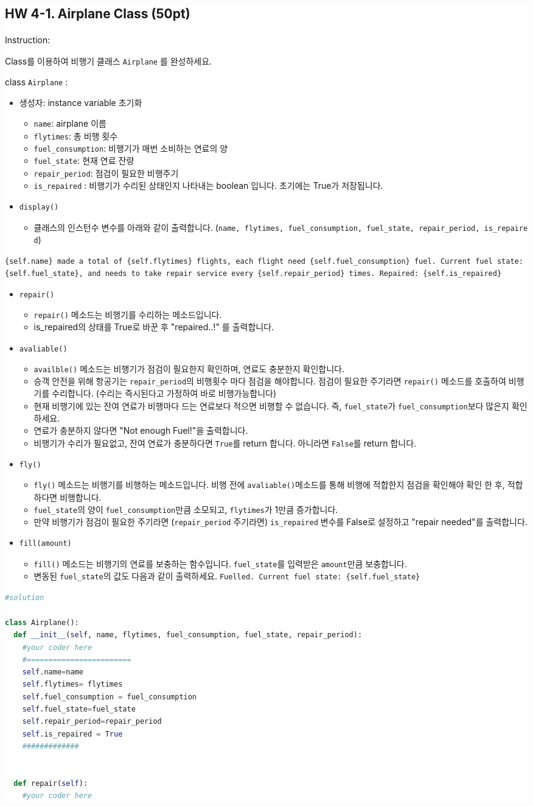 ## HW 4-1. Airplane Class (50pt)

Instruction: 

Class를 이용하여 비행기 클래스 `Airplane` 를 완성하세요.

class `Airplane` :
- 생성자: instance variable 초기화
  - `name`: airplane 이름
  - `flytimes`: 총 비행 횟수
  - `fuel_consumption`: 비행기가 매번 소비하는 연료의 양
  - `fuel_state`: 현재 연료 잔량
  - `repair_period`: 점검이 필요한 비행주기
  - `is_repaired` : 비행기가 수리된 상태인지 나타내는 boolean 입니다. 초기에는 True가 저장됩니다.
  
- `display()`
  - 클래스의 인스턴수 변수를 아래와 같이 출력합니다. (`name, flytimes, fuel_consumption, fuel_state, repair_period, is_repaired`)
  
```{self.name} made a total of {self.flytimes} flights, each flight need {self.fuel_consumption} fuel. Current fuel state: {self.fuel_state}, and needs to take repair service every {self.repair_period} times. Repaired: {self.is_repaired}```
  
- `repair()`
  - `repair()` 메소드는 비행기를 수리하는 메소드입니다. 
  - is_repaired의 상태를 True로 바꾼 후 "repaired..!" 를 출력합니다.

- `avaliable()`
  - `availble()` 메소드는 비행기가 점검이 필요한지 확인하며, 연료도 충분한지 확인합니다.
  - 승객 안전을 위해 항공기는 `repair_period`의 비행횟수 마다 점검을 해야합니다. 점검이 필요한 주기라면 `repair()` 메소드를 호출하여 비행기를 수리합니다. (수리는 즉시된다고 가정하여 바로 비행가능합니다)
  - 현재 비행기에 있는 잔여 연료가 비행마다 드는 연료보다 적으면 비행할 수 없습니다. 즉, `fuel_state`가 `fuel_consumption`보다 많은지 확인하세요.
  - 연료가 충분하지 않다면 "Not enough Fuel!"을 출력합니다.
  - 비행기가 수리가 필요없고, 잔여 연료가 충분하다면 `True`를 return 합니다. 아니라면 `False`를 return 합니다.

- `fly()`
  - `fly()` 메소드는 비행기를 비행하는 메소드입니다. 비행 전에 `avaliable()`메소드를 통해 비행에 적합한지 점검을 확인해야 확인 한 후, 적합하다면 비행합니다.
  - `fuel_state`의 양이 `fuel_consumption`만큼 소모되고, `flytimes`가 1만큼 증가합니다.
  - 만약 비행기가 점검이 필요한 주기라면 (`repair_period` 주기라면) `is_repaired` 변수를 False로 설정하고 "repair needed"를 출력합니다.
  
- `fill(amount)`
  - `fill()` 메소드는 비행기의 연료를 보충하는 함수입니다. `fuel_state`를 입력받은 `amount`만큼 보충합니다.
  - 변동된 `fuel_state`의 값도 다음과 같이 출력하세요. `Fuelled. Current fuel state: {self.fuel_state}`




```python
#solution

class Airplane():
  def __init__(self, name, flytimes, fuel_consumption, fuel_state, repair_period): 
    #your coder here
    #========================
    self.name=name
    self.flytimes= flytimes
    self.fuel_consumption = fuel_consumption
    self.fuel_state=fuel_state
    self.repair_period=repair_period
    self.is_repaired = True
    #############
    

  def repair(self):
    #your coder here
```